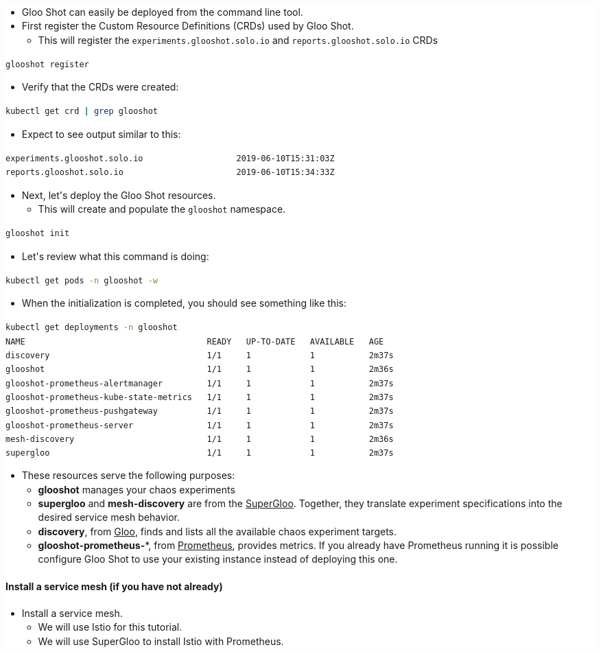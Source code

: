 - Gloo Shot can easily be deployed from the command line tool.
- First register the Custom Resource Definitions (CRDs) used by Gloo Shot.
  - This will register the `experiments.glooshot.solo.io` and `reports.glooshot.solo.io` CRDs
```bash
glooshot register
```
- Verify that the CRDs were created:
```bash
kubectl get crd | grep glooshot
```
- Expect to see output similar to this:
```bash
experiments.glooshot.solo.io                   2019-06-10T15:31:03Z
reports.glooshot.solo.io                       2019-06-10T15:34:33Z
```


- Next, let's deploy the Gloo Shot resources.
  - This will create and populate the `glooshot` namespace.

```bash
glooshot init
```

- Let's review what this command is doing:

```bash
kubectl get pods -n glooshot -w
```

- When the initialization is completed, you should see something like this:

```bash
kubectl get deployments -n glooshot
NAME                                     READY   UP-TO-DATE   AVAILABLE   AGE
discovery                                1/1     1            1           2m37s
glooshot                                 1/1     1            1           2m36s
glooshot-prometheus-alertmanager         1/1     1            1           2m37s
glooshot-prometheus-kube-state-metrics   1/1     1            1           2m37s
glooshot-prometheus-pushgateway          1/1     1            1           2m37s
glooshot-prometheus-server               1/1     1            1           2m37s
mesh-discovery                           1/1     1            1           2m36s
supergloo                                1/1     1            1           2m37s
```

- These resources serve the following purposes:
  - **glooshot** manages your chaos experiments
  - **supergloo** and **mesh-discovery** are from the [SuperGloo](https://supergloo.solo.io/). Together, they translate experiment specifications into the desired service mesh behavior.
  - **discovery**, from [Gloo](https://supergloo.solo.io/), finds and lists all the available chaos experiment targets.
  - **glooshot-prometheus-***, from [Prometheus](https://prometheus.io/), provides metrics. If you already have Prometheus running it is possible configure Gloo Shot to use your existing instance instead of deploying this one.

#### Install a service mesh (if you have not already)

- Install a service mesh.
  - We will use Istio for this tutorial.
  - We will use SuperGloo to install Istio with Prometheus.
